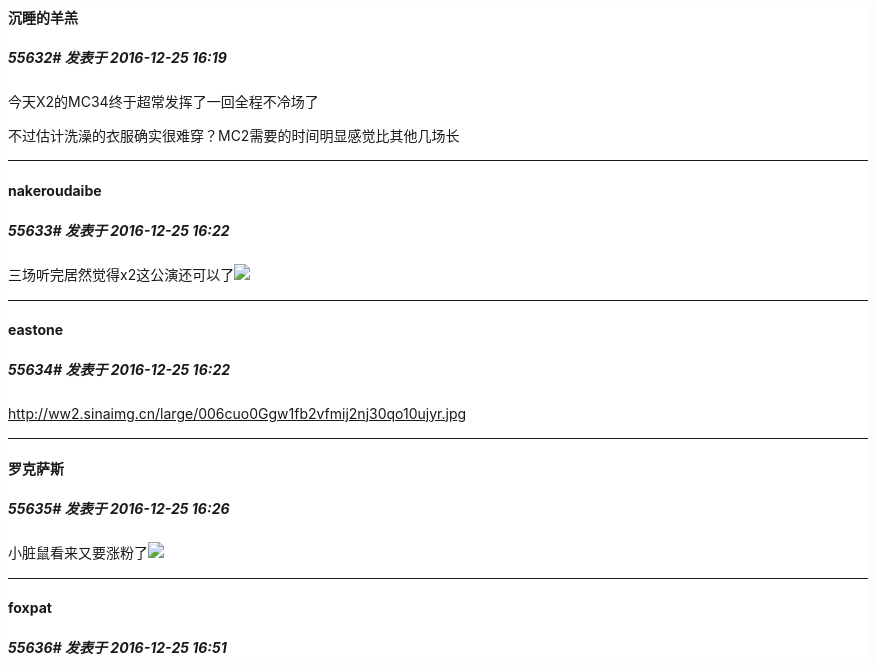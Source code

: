 ####  沉睡的羊羔  
##### 55632#       发表于 2016-12-25 16:19




今天X2的MC34终于超常发挥了一回全程不冷场了

不过估计洗澡的衣服确实很难穿？MC2需要的时间明显感觉比其他几场长







-----

####  nakeroudaibe  
##### 55633#       发表于 2016-12-25 16:22




三场听完居然觉得x2这公演还可以了<img src="https://static.saraba1st.com/image/smiley/face/149.gif" referrerpolicy="no-referrer">







-----

####  eastone  
##### 55634#       发表于 2016-12-25 16:22




http://ww2.sinaimg.cn/large/006cuo0Ggw1fb2vfmij2nj30qo10ujyr.jpg







-----

####  罗克萨斯  
##### 55635#       发表于 2016-12-25 16:26




小脏鼠看来又要涨粉了<img src="https://static.saraba1st.com/image/smiley/face/01.gif" referrerpolicy="no-referrer">







-----

####  foxpat  
##### 55636#       发表于 2016-12-25 16:51
